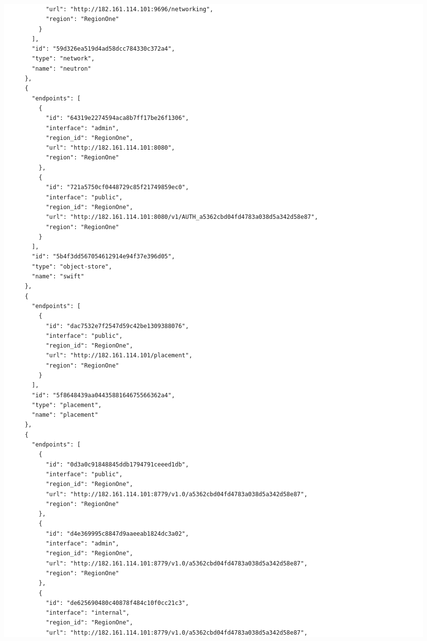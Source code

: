                 "url": "http://182.161.114.101:9696/networking",
                "region": "RegionOne"
              }
            ],
            "id": "59d326ea519d4ad58dcc784330c372a4",
            "type": "network",
            "name": "neutron"
          },
          {
            "endpoints": [
              {
                "id": "64319e2274594aca8b7ff17be26f1306",
                "interface": "admin",
                "region_id": "RegionOne",
                "url": "http://182.161.114.101:8080",
                "region": "RegionOne"
              },
              {
                "id": "721a5750cf0448729c85f21749859ec0",
                "interface": "public",
                "region_id": "RegionOne",
                "url": "http://182.161.114.101:8080/v1/AUTH_a5362cbd04fd4783a038d5a342d58e87",
                "region": "RegionOne"
              }
            ],
            "id": "5b4f3dd567054612914e94f37e396d05",
            "type": "object-store",
            "name": "swift"
          },
          {
            "endpoints": [
              {
                "id": "dac7532e7f2547d59c42be1309388076",
                "interface": "public",
                "region_id": "RegionOne",
                "url": "http://182.161.114.101/placement",
                "region": "RegionOne"
              }
            ],
            "id": "5f8648439aa0443588164675566362a4",
            "type": "placement",
            "name": "placement"
          },
          {
            "endpoints": [
              {
                "id": "0d3a0c91848845ddb1794791ceeed1db",
                "interface": "public",
                "region_id": "RegionOne",
                "url": "http://182.161.114.101:8779/v1.0/a5362cbd04fd4783a038d5a342d58e87",
                "region": "RegionOne"
              },
              {
                "id": "d4e369995c8847d9aaeeab1824dc3a02",
                "interface": "admin",
                "region_id": "RegionOne",
                "url": "http://182.161.114.101:8779/v1.0/a5362cbd04fd4783a038d5a342d58e87",
                "region": "RegionOne"
              },
              {
                "id": "de625690480c40878f484c10f0cc21c3",
                "interface": "internal",
                "region_id": "RegionOne",
                "url": "http://182.161.114.101:8779/v1.0/a5362cbd04fd4783a038d5a342d58e87",